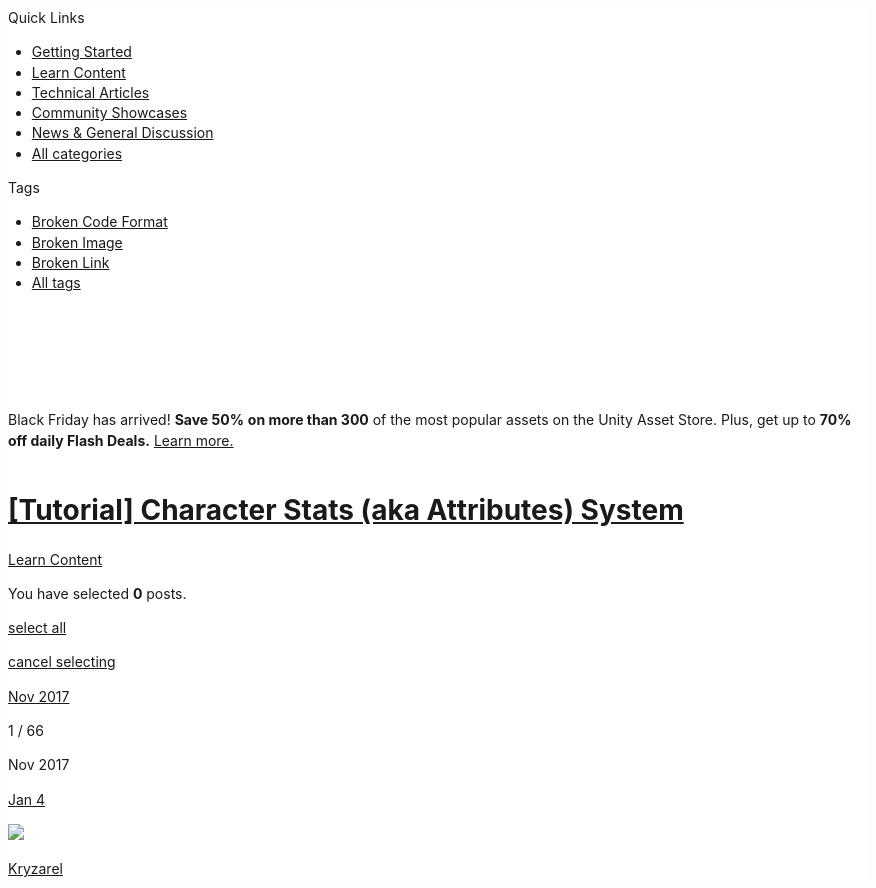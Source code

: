 Quick Links

- [Getting Started](https://discussions.unity.com/c/getting-started/48 "If you’re new to Unity and Unity Discussions, you can ask for pointers in this category.")
- [Learn Content](https://discussions.unity.com/c/learn/50 "Discuss Official Unity Learn content, learning events, and community-created tutorials/sample projects here!")
- [Technical Articles](https://discussions.unity.com/c/technical-articles/23 "Welcome to the Technical Articles category.")
- [Community Showcases](https://discussions.unity.com/c/community-showcases/47 "Show off your creations and share them with the Unity community, including Made with Unity Games, etc.")
- [News & General Discussion](https://discussions.unity.com/c/industries-news-general-discussion/49 "Discuss Unity and the industries it serves in general. This is NOT a support forum.")
- [All categories](https://discussions.unity.com/categories)

Tags

- [Broken Code Format](https://discussions.unity.com/tag/Broken-Code-Format)
- [Broken Image](https://discussions.unity.com/tag/Broken-Image)
- [Broken Link](https://discussions.unity.com/tag/Broken-Link)
- [All tags](https://discussions.unity.com/tags)

​

​

​

Black Friday has arrived! **Save 50%** **on more than 300** of the most popular assets on the Unity Asset Store. Plus, get up to **70% off daily Flash Deals.** [Learn more.](https://assetstore.unity.com/?on_sale=true&orderBy=1&rows=96)

# [[Tutorial] Character Stats (aka Attributes) System](https://discussions.unity.com/t/tutorial-character-stats-aka-attributes-system/682458)

[Learn Content](https://discussions.unity.com/c/learn/50)

You have selected **0** posts.

[select all](https://discussions.unity.com/t/tutorial-character-stats-aka-attributes-system/682458)

[cancel selecting](https://discussions.unity.com/t/tutorial-character-stats-aka-attributes-system/682458)

[Nov 2017](https://discussions.unity.com/t/tutorial-character-stats-aka-attributes-system/682458/1 "Jump to the first post")

1 / 66

Nov 2017

[Jan 4](https://discussions.unity.com/t/tutorial-character-stats-aka-attributes-system/682458/66)

[![](./[Tutorial]%20Character%20Stats%20(aka%20Attributes)%20System%20-%20Learn%20Content%20-%20Unity%20Discussions_files/272373_2.png)](https://discussions.unity.com/u/Kryzarel)

[Kryzarel](https://discussions.unity.com/u/Kryzarel)
